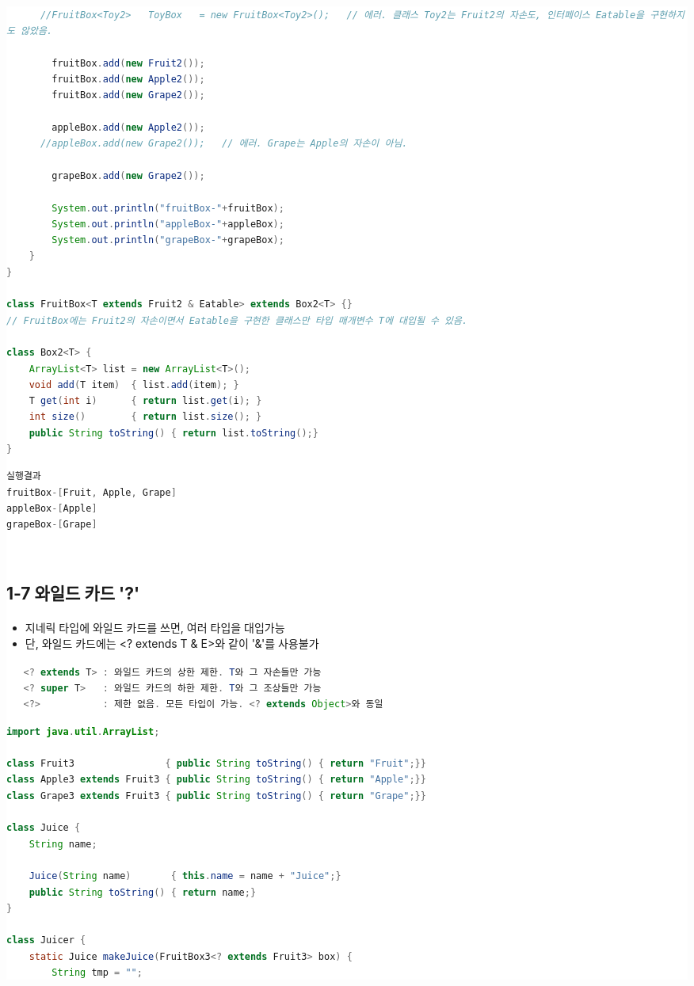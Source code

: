 ```java
      //FruitBox<Toy2>   ToyBox   = new FruitBox<Toy2>();   // 에러. 클래스 Toy2는 Fruit2의 자손도, 인터페이스 Eatable을 구현하지도 않았음.

        fruitBox.add(new Fruit2());
        fruitBox.add(new Apple2());
        fruitBox.add(new Grape2());

        appleBox.add(new Apple2());
      //appleBox.add(new Grape2());   // 에러. Grape는 Apple의 자손이 아님.

        grapeBox.add(new Grape2());

        System.out.println("fruitBox-"+fruitBox);
        System.out.println("appleBox-"+appleBox);
        System.out.println("grapeBox-"+grapeBox);
    }
}

class FruitBox<T extends Fruit2 & Eatable> extends Box2<T> {}
// FruitBox에는 Fruit2의 자손이면서 Eatable을 구현한 클래스만 타입 매개변수 T에 대입될 수 있음.

class Box2<T> {
    ArrayList<T> list = new ArrayList<T>();
    void add(T item)  { list.add(item); }
    T get(int i)      { return list.get(i); }
    int size()        { return list.size(); }
    public String toString() { return list.toString();}
}
```
```java
실행결과
fruitBox-[Fruit, Apple, Grape]
appleBox-[Apple]
grapeBox-[Grape]
```

<br>

## 1-7 와일드 카드 '?'
- 지네릭 타입에 와일드 카드를 쓰면, 여러 타입을 대입가능
- 단, 와일드 카드에는 <? extends T & E>와 같이 '&'를 사용불가

```java
   <? extends T> : 와일드 카드의 상한 제한. T와 그 자손들만 가능
   <? super T>   : 와일드 카드의 하한 제한. T와 그 조상들만 가능
   <?>           : 제한 없음. 모든 타입이 가능. <? extends Object>와 동일
```

```java
import java.util.ArrayList;

class Fruit3                { public String toString() { return "Fruit";}}
class Apple3 extends Fruit3 { public String toString() { return "Apple";}}
class Grape3 extends Fruit3 { public String toString() { return "Grape";}}

class Juice {
    String name;

    Juice(String name)       { this.name = name + "Juice";}
    public String toString() { return name;}
}

class Juicer {
    static Juice makeJuice(FruitBox3<? extends Fruit3> box) {
        String tmp = "";
```
